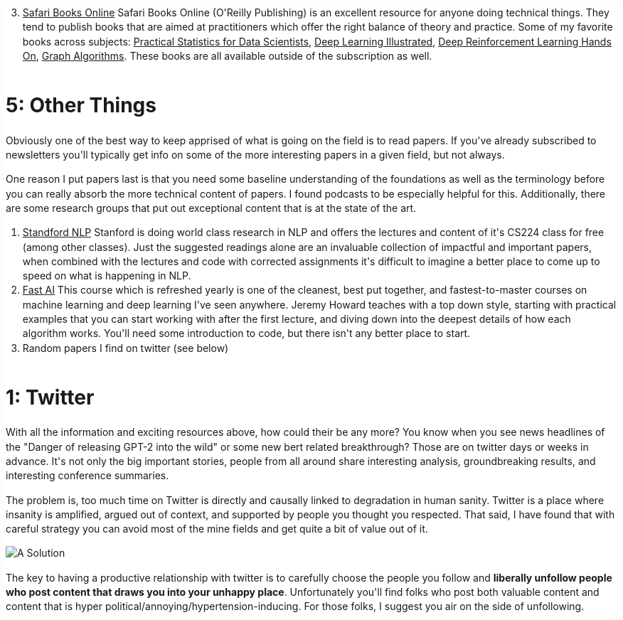 3. [Safari Books Online](https://learning.oreilly.com/register/) Safari Books Online (O'Reilly Publishing) is an excellent resource for anyone doing technical things. They tend to publish books that are aimed at practitioners which offer the right balance of theory and practice. Some of my favorite books across subjects: [Practical Statistics for Data Scientists](https://www.oreilly.com/library/view/practical-statistics-for/9781491952955/), [Deep Learning Illustrated](https://www.oreilly.com/library/view/deep-learning-illustrated/9780135116821/), [Deep Reinforcement Learning Hands On](https://www.oreilly.com/library/view/deep-reinforcement-learning/9781788834247/), [Graph Algorithms](https://www.oreilly.com/library/view/graph-algorithms/9781492047674/). These books are all available outside of the subscription as well.


# 5: Other Things
Obviously one of the best way to keep apprised of what is going on the field is to read papers. If you've already subscribed to newsletters you'll typically get info on some of the more interesting papers in a given field, but not always. 

One reason I put papers last is that you need some baseline understanding of the foundations as well as the terminology before you can really absorb the more technical content of papers. I found podcasts to be especially helpful for this. Additionally, there are some research groups that put out exceptional content that is at the state of the art.


1. [Standford NLP](http://web.stanford.edu/class/cs224n/) Stanford is doing world class research in NLP and offers the lectures and content of it's CS224 class for free (among other classes). Just the suggested readings alone are an invaluable collection of impactful and important papers, when combined with the lectures and code with corrected assignments it's difficult to imagine a better place to come up to speed on what is happening in NLP.
2. [Fast AI](https://www.fast.ai/) This course which is refreshed yearly is one of the cleanest, best put together, and fastest-to-master courses on machine learning and deep learning I've seen anywhere. Jeremy Howard teaches with a top down style, starting with practical examples that you can start working with after the first lecture, and diving down into the deepest details of how each algorithm works. You'll need some introduction to code, but there isn't any better place to start.
3. Random papers I find on twitter (see below)

# 1: Twitter
With all the information and exciting resources above, how could their be any more? You know when you see news headlines of the "Danger of releasing GPT-2 into the wild" or some new bert related breakthrough? Those are on twitter days or weeks in advance. It's not only the big important stories, people from all around share interesting analysis, groundbreaking results, and interesting conference summaries.

The problem is, too much time on Twitter is directly and causally linked to degradation in human sanity. Twitter is a place where insanity is amplified, argued out of context, and supported by people you thought you respected. That said, I have found that with careful strategy you can avoid most of the mine fields and get quite a bit of value out of it. 

![A Solution](https://media.giphy.com/media/3oKIPwoeGErMmaI43S/giphy.gif)

The key to having a productive relationship with twitter is to carefully choose the people you follow and **liberally unfollow people who post content that draws you into your unhappy place**. Unfortunately you'll find folks who post both valuable content and content that is hyper political/annoying/hypertension-inducing. For those folks, I suggest you air on the side of unfollowing.
